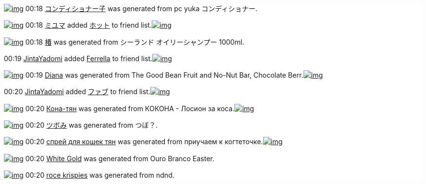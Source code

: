[![img](http://www.deviantsart.com/2ks5n52.png)](http://www.barcodekanojo.com/kanojo/2896492/%E3%82%B3%E3%83%B3%E3%83%87%E3%82%A3%E3%82%B7%E3%83%A7%E3%83%8A%E3%83%BC%E5%AD%90) 00:18 [コンディショナー子](http://www.barcodekanojo.com/kanojo/2896492/%E3%82%B3%E3%83%B3%E3%83%87%E3%82%A3%E3%82%B7%E3%83%A7%E3%83%8A%E3%83%BC%E5%AD%90) was generated from pc yuka コンディショナー.

[![img](http://www.deviantsart.com/kb8s94.jpeg)](http://www.barcodekanojo.com/user/316730/%E3%83%9F%E3%83%A6%E3%83%9E) 00:18 [ミユマ](http://www.barcodekanojo.com/user/316730/%E3%83%9F%E3%83%A6%E3%83%9E) added [ホット](http://www.barcodekanojo.com/kanojo/2342777/%E3%83%9B%E3%83%83%E3%83%88) to friend list.[![img](http://www.deviantsart.com/2eeg64i.png)](http://www.barcodekanojo.com/kanojo/2342777/%E3%83%9B%E3%83%83%E3%83%88) 

[![img](http://www.deviantsart.com/21g8lp6.png)](http://www.barcodekanojo.com/kanojo/2896493/%E6%A4%BF) 00:18 [椿](http://www.barcodekanojo.com/kanojo/2896493/%E6%A4%BF) was generated from シーランド オイリーシャンプー 1000ml.

00:19 [JintaYadomi](http://www.barcodekanojo.com/user/451489/JintaYadomi) added [Ferrella](http://www.barcodekanojo.com/kanojo/1859333/Ferrella) to friend list.[![img](http://www.deviantsart.com/2nj8ljo.png)](http://www.barcodekanojo.com/kanojo/1859333/Ferrella) 

[![img](http://www.deviantsart.com/2kd70pg.png)](http://www.barcodekanojo.com/kanojo/2896494/Diana) 00:19 [Diana](http://www.barcodekanojo.com/kanojo/2896494/Diana) was generated from The Good Bean Fruit and No-Nut Bar, Chocolate Berr.[![img](http://www.deviantsart.com/3cjkv1s.jpeg)](http://www.barcodekanojo.com/product_images/barcode/5523456/1398007133/50x50xThe,P20Good,P20Bean,P20Fruit,P20and,P20No-Nut,P20Bar,P2C,P20Chocolate,P20Berr.jpg,qw=88,ah=88.pagespeed.ic.L0Rtww2I1w.jpg) 

00:20 [JintaYadomi](http://www.barcodekanojo.com/user/451489/JintaYadomi) added [ファブ](http://www.barcodekanojo.com/kanojo/298228/%E3%83%95%E3%82%A1%E3%83%96) to friend list.[![img](http://www.deviantsart.com/1tbud9l.png)](http://www.barcodekanojo.com/kanojo/298228/%E3%83%95%E3%82%A1%E3%83%96) 

[![img](http://www.deviantsart.com/24m89fg.png)](http://www.barcodekanojo.com/kanojo/2896495/%D0%9A%D0%BE%D0%BD%D0%B0-%D1%82%D1%8F%D0%BD) 00:20 [Кона-тян](http://www.barcodekanojo.com/kanojo/2896495/%D0%9A%D0%BE%D0%BD%D0%B0-%D1%82%D1%8F%D0%BD) was generated from КОКОНА - Лосион за коса.[![img](http://www.deviantsart.com/2a0rnn5.jpeg)](http://www.barcodekanojo.com/product_images/barcode/5523458/1398007158/50x50x,PD0,P9A,PD0,P9E,PD0,P9A,PD0,P9E,PD0,P9D,PD0,P90,P20-,P20,PD0,P9B,PD0,PBE,PD1,P81,PD0,PB8,PD0,PBE,PD0,PBD,P20,PD0,PB7,PD0,PB0,P20,PD0,PBA,PD0,PBE,PD1,P81,PD0,PB0.jpg,qw=88,ah=88.pagespeed.ic.v4-2AP0EXR.jpg) 

[![img](http://www.deviantsart.com/17qbi0e.png)](http://www.barcodekanojo.com/kanojo/2896496/%E3%83%84%E3%83%9C%E3%81%BF) 00:20 [ツボみ](http://www.barcodekanojo.com/kanojo/2896496/%E3%83%84%E3%83%9C%E3%81%BF) was generated from つぼ？.

[![img](http://www.deviantsart.com/3hj3179.png)](http://www.barcodekanojo.com/kanojo/2896497/%D1%81%D0%BF%D1%80%D0%B5%D0%B9%20%D0%B4%D0%BB%D1%8F%20%D0%BA%D0%BE%D1%88%D0%B5%D0%BA%20%D1%82%D1%8F%D0%BD) 00:20 [спрей для кошек тян](http://www.barcodekanojo.com/kanojo/2896497/%D1%81%D0%BF%D1%80%D0%B5%D0%B9%20%D0%B4%D0%BB%D1%8F%20%D0%BA%D0%BE%D1%88%D0%B5%D0%BA%20%D1%82%D1%8F%D0%BD) was generated from приучаем к когтеточке.[![img](http://www.deviantsart.com/f08ioe.jpeg)](http://www.barcodekanojo.com/product_images/barcode/5523460/1398007183/%D0%BF%D1%80%D0%B8%D1%83%D1%87%D0%B0%D0%B5%D0%BC%20%D0%BA%20%D0%BA%D0%BE%D0%B3%D1%82%D0%B5%D1%82%D0%BE%D1%87%D0%BA%D0%B5.jpg) 

[![img](http://www.deviantsart.com/2t33vb4.png)](http://www.barcodekanojo.com/kanojo/2896498/White%20Gold) 00:20 [White Gold](http://www.barcodekanojo.com/kanojo/2896498/White%20Gold) was generated from Ouro Branco Easter.

[![img](http://www.deviantsart.com/2fcinu0.png)](http://www.barcodekanojo.com/kanojo/2896499/roce%20krispies) 00:20 [roce krispies](http://www.barcodekanojo.com/kanojo/2896499/roce%20krispies) was generated from ndnd.
